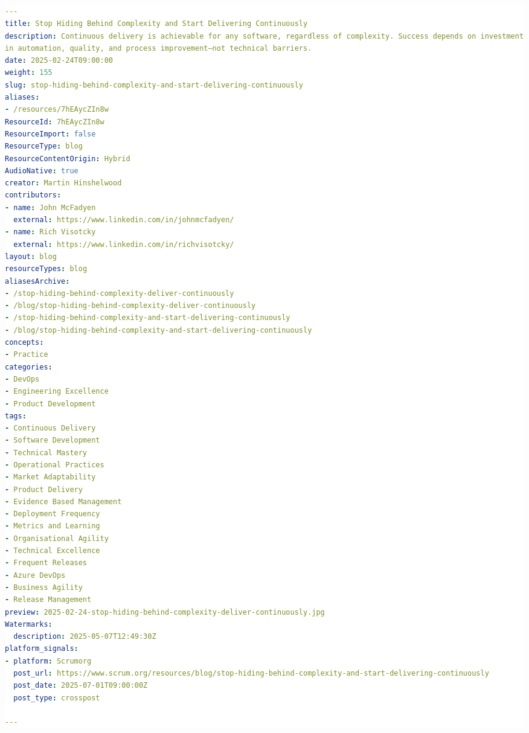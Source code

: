 ```yaml
---
title: Stop Hiding Behind Complexity and Start Delivering Continuously
description: Continuous delivery is achievable for any software, regardless of complexity. Success depends on investment in automation, quality, and process improvement—not technical barriers.
date: 2025-02-24T09:00:00
weight: 155
slug: stop-hiding-behind-complexity-and-start-delivering-continuously
aliases:
- /resources/7hEAycZIn8w
ResourceId: 7hEAycZIn8w
ResourceImport: false
ResourceType: blog
ResourceContentOrigin: Hybrid
AudioNative: true
creator: Martin Hinshelwood
contributors:
- name: John McFadyen
  external: https://www.linkedin.com/in/johnmcfadyen/
- name: Rich Visotcky
  external: https://www.linkedin.com/in/richvisotcky/
layout: blog
resourceTypes: blog
aliasesArchive:
- /stop-hiding-behind-complexity-deliver-continuously
- /blog/stop-hiding-behind-complexity-deliver-continuously
- /stop-hiding-behind-complexity-and-start-delivering-continuously
- /blog/stop-hiding-behind-complexity-and-start-delivering-continuously
concepts:
- Practice
categories:
- DevOps
- Engineering Excellence
- Product Development
tags:
- Continuous Delivery
- Software Development
- Technical Mastery
- Operational Practices
- Market Adaptability
- Product Delivery
- Evidence Based Management
- Deployment Frequency
- Metrics and Learning
- Organisational Agility
- Technical Excellence
- Frequent Releases
- Azure DevOps
- Business Agility
- Release Management
preview: 2025-02-24-stop-hiding-behind-complexity-deliver-continuously.jpg
Watermarks:
  description: 2025-05-07T12:49:30Z
platform_signals:
- platform: Scrumorg
  post_url: https://www.scrum.org/resources/blog/stop-hiding-behind-complexity-and-start-delivering-continuously
  post_date: 2025-07-01T09:00:00Z
  post_type: crosspost

---
```
